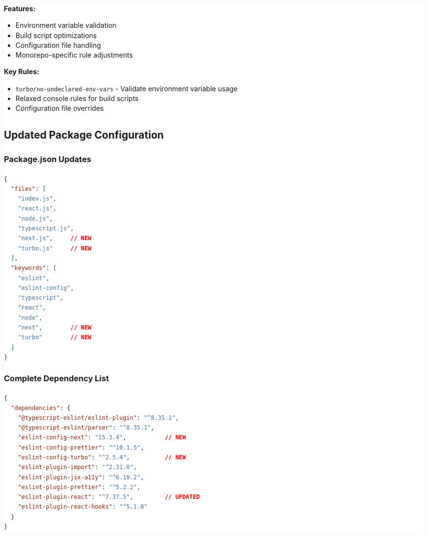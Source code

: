 **Features:**
- Environment variable validation
- Build script optimizations
- Configuration file handling
- Monorepo-specific rule adjustments

**Key Rules:**
- `turbo/no-undeclared-env-vars` - Validate environment variable usage
- Relaxed console rules for build scripts
- Configuration file overrides

## Updated Package Configuration

### Package.json Updates
```json
{
  "files": [
    "index.js",
    "react.js", 
    "node.js",
    "typescript.js",
    "next.js",     // NEW
    "turbo.js"     // NEW
  ],
  "keywords": [
    "eslint",
    "eslint-config",
    "typescript",
    "react",
    "node",
    "next",        // NEW
    "turbo"        // NEW
  ]
}
```

### Complete Dependency List
```json
{
  "dependencies": {
    "@typescript-eslint/eslint-plugin": "^8.35.1",
    "@typescript-eslint/parser": "^8.35.1",
    "eslint-config-next": "15.3.4",           // NEW
    "eslint-config-prettier": "^10.1.5",
    "eslint-config-turbo": "^2.5.4",          // NEW
    "eslint-plugin-import": "^2.31.0",
    "eslint-plugin-jsx-a11y": "^6.10.2",
    "eslint-plugin-prettier": "^5.2.2",
    "eslint-plugin-react": "^7.37.5",         // UPDATED
    "eslint-plugin-react-hooks": "^5.1.0"
  }
}
```
